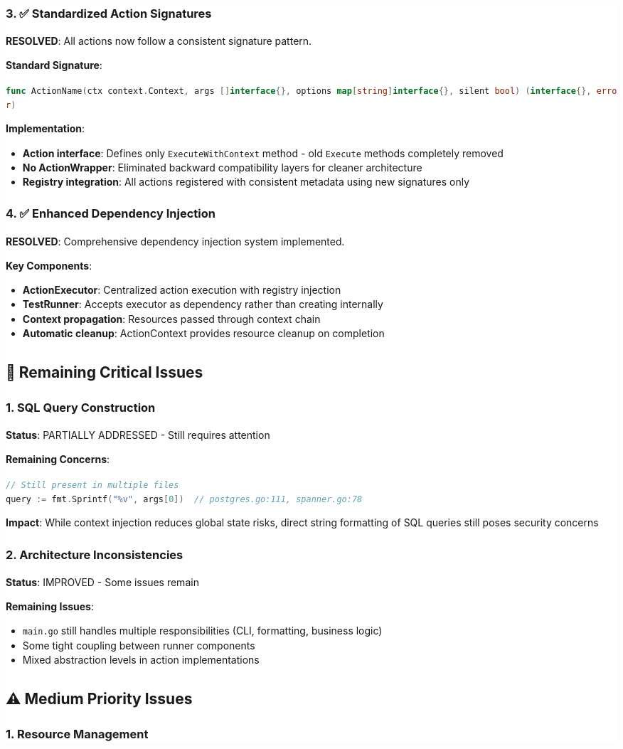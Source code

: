 ### **3. ✅ Standardized Action Signatures**

**RESOLVED**: All actions now follow a consistent signature pattern.

**Standard Signature**:
```go
func ActionName(ctx context.Context, args []interface{}, options map[string]interface{}, silent bool) (interface{}, error)
```

**Implementation**:
- **Action interface**: Defines only `ExecuteWithContext` method - old `Execute` methods completely removed
- **No ActionWrapper**: Eliminated backward compatibility layers for cleaner architecture
- **Registry integration**: All actions registered with consistent metadata using new signatures only

### **4. ✅ Enhanced Dependency Injection**

**RESOLVED**: Comprehensive dependency injection system implemented.

**Key Components**:
- **ActionExecutor**: Centralized action execution with registry injection
- **TestRunner**: Accepts executor as dependency rather than creating internally
- **Context propagation**: Resources passed through context chain
- **Automatic cleanup**: ActionContext provides resource cleanup on completion

## **🚨 Remaining Critical Issues**

### **1. SQL Query Construction**

**Status**: PARTIALLY ADDRESSED - Still requires attention

**Remaining Concerns**:
```go
// Still present in multiple files
query := fmt.Sprintf("%v", args[0])  // postgres.go:111, spanner.go:78
```

**Impact**: While context injection reduces global state risks, direct string formatting of SQL queries still poses security concerns

### **2. Architecture Inconsistencies**

**Status**: IMPROVED - Some issues remain

**Remaining Issues**:
- `main.go` still handles multiple responsibilities (CLI, formatting, business logic)
- Some tight coupling between runner components
- Mixed abstraction levels in action implementations

## **⚠️ Medium Priority Issues**

### **1. Resource Management**
